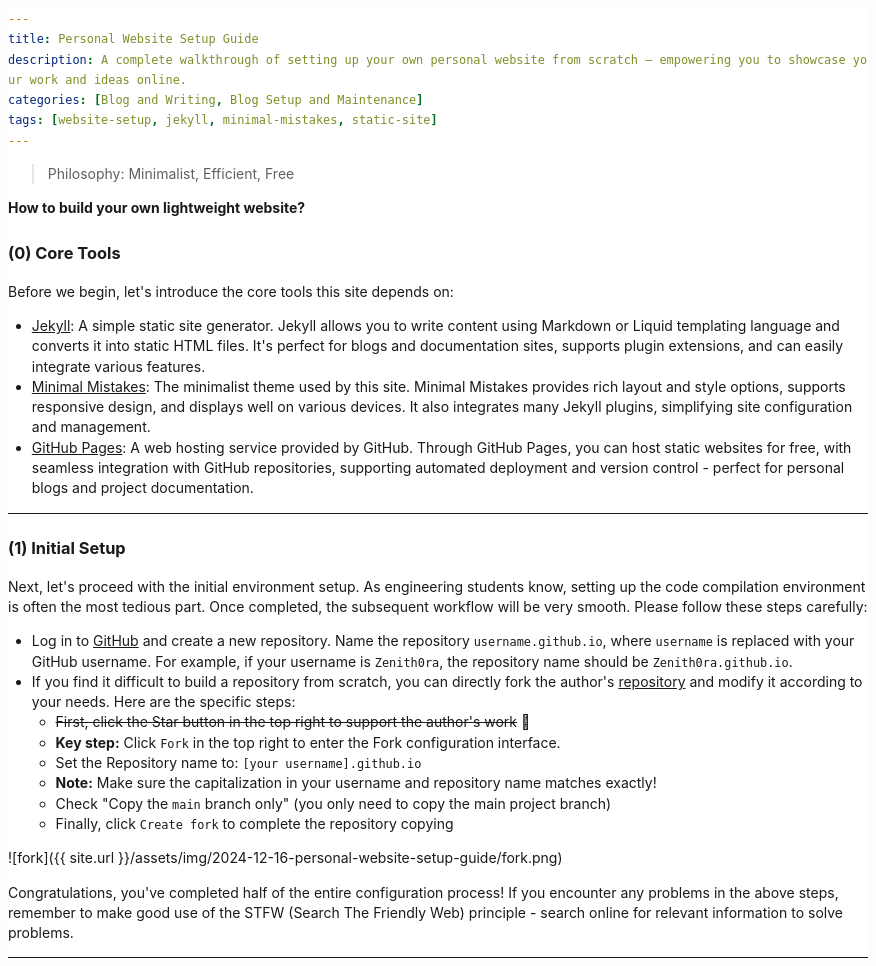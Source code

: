 ```yaml
---
title: Personal Website Setup Guide
description: A complete walkthrough of setting up your own personal website from scratch — empowering you to showcase your work and ideas online.
categories: [Blog and Writing, Blog Setup and Maintenance]
tags: [website-setup, jekyll, minimal-mistakes, static-site]
---
```


> Philosophy: Minimalist, Efficient, Free

**How to build your own lightweight website?**

### (0) Core Tools

Before we begin, let's introduce the core tools this site depends on:

- [Jekyll](https://jekyllrb.com/): A simple static site generator. Jekyll allows you to write content using Markdown or Liquid templating language and converts it into static HTML files. It's perfect for blogs and documentation sites, supports plugin extensions, and can easily integrate various features.
- [Minimal Mistakes](https://mademistakes.com/): The minimalist theme used by this site. Minimal Mistakes provides rich layout and style options, supports responsive design, and displays well on various devices. It also integrates many Jekyll plugins, simplifying site configuration and management.
- [GitHub Pages](https://docs.github.com/en/pages): A web hosting service provided by GitHub. Through GitHub Pages, you can host static websites for free, with seamless integration with GitHub repositories, supporting automated deployment and version control - perfect for personal blogs and project documentation.

---

### (1) Initial Setup

Next, let's proceed with the initial environment setup. As engineering students know, setting up the code compilation environment is often the most tedious part. Once completed, the subsequent workflow will be very smooth. Please follow these steps carefully:

- Log in to [GitHub](https://github.com) and create a new repository. Name the repository `username.github.io`, where `username` is replaced with your GitHub username. For example, if your username is `Zenith0ra`, the repository name should be `Zenith0ra.github.io`.
- If you find it difficult to build a repository from scratch, you can directly fork the author's [repository](https://github.com/Zenith0ra/Zenith0ra.github.io) and modify it according to your needs. Here are the specific steps:
    - ~~First, click the Star button in the top right to support the author's work~~ 🥰
    - **Key step:** Click `Fork` in the top right to enter the Fork configuration interface.
    - Set the Repository name to: `[your username].github.io`
    - **Note:** Make sure the capitalization in your username and repository name matches exactly!
    - Check "Copy the `main` branch only" (you only need to copy the main project branch)
    - Finally, click `Create fork` to complete the repository copying

![fork]({{ site.url }}/assets/img/2024-12-16-personal-website-setup-guide/fork.png)

Congratulations, you've completed half of the entire configuration process! If you encounter any problems in the above steps, remember to make good use of the STFW (Search The Friendly Web) principle - search online for relevant information to solve problems.

---